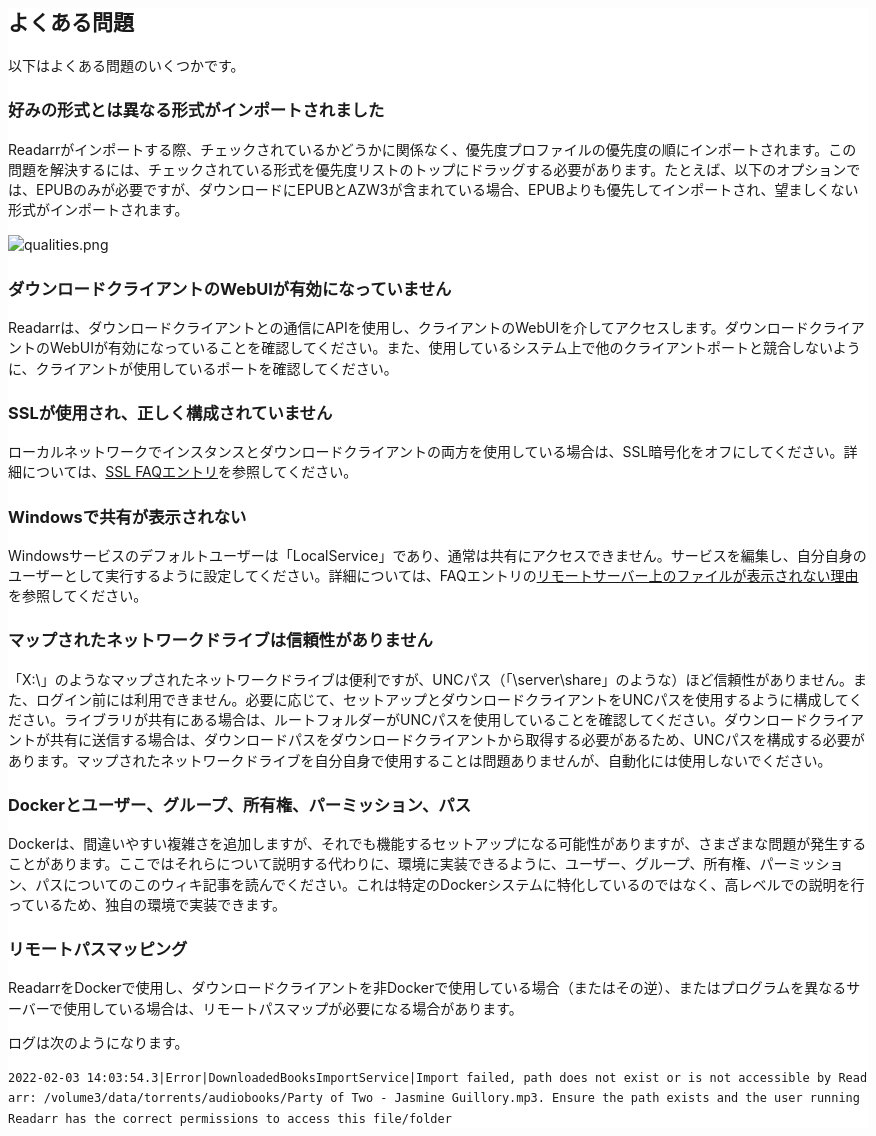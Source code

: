 ## よくある問題

以下はよくある問題のいくつかです。

### 好みの形式とは異なる形式がインポートされました

Readarrがインポートする際、チェックされているかどうかに関係なく、優先度プロファイルの優先度の順にインポートされます。この問題を解決するには、チェックされている形式を優先度リストのトップにドラッグする必要があります。たとえば、以下のオプションでは、EPUBのみが必要ですが、ダウンロードにEPUBとAZW3が含まれている場合、EPUBよりも優先してインポートされ、望ましくない形式がインポートされます。

![qualities.png](/assets/readarr/qualities.png)

### ダウンロードクライアントのWebUIが有効になっていません

Readarrは、ダウンロードクライアントとの通信にAPIを使用し、クライアントのWebUIを介してアクセスします。ダウンロードクライアントのWebUIが有効になっていることを確認してください。また、使用しているシステム上で他のクライアントポートと競合しないように、クライアントが使用しているポートを確認してください。

### SSLが使用され、正しく構成されていません

ローカルネットワークでインスタンスとダウンロードクライアントの両方を使用している場合は、SSL暗号化をオフにしてください。詳細については、[SSL FAQエントリ](/readarr/faq#invalid-certificate-and-other-HTTPS-or-SSL-issues)を参照してください。

### Windowsで共有が表示されない

Windowsサービスのデフォルトユーザーは「LocalService」であり、通常は共有にアクセスできません。サービスを編集し、自分自身のユーザーとして実行するように設定してください。詳細については、FAQエントリの[リモートサーバー上のファイルが表示されない理由](/readarr/faq#why-cant-i-see-my-files-on-a-remote-server)を参照してください。

### マップされたネットワークドライブは信頼性がありません

「X:\」のようなマップされたネットワークドライブは便利ですが、UNCパス（「\\server\share」のような）ほど信頼性がありません。また、ログイン前には利用できません。必要に応じて、セットアップとダウンロードクライアントをUNCパスを使用するように構成してください。ライブラリが共有にある場合は、ルートフォルダーがUNCパスを使用していることを確認してください。ダウンロードクライアントが共有に送信する場合は、ダウンロードパスをダウンロードクライアントから取得する必要があるため、UNCパスを構成する必要があります。マップされたネットワークドライブを自分自身で使用することは問題ありませんが、自動化には使用しないでください。

### Dockerとユーザー、グループ、所有権、パーミッション、パス

Dockerは、間違いやすい複雑さを追加しますが、それでも機能するセットアップになる可能性がありますが、さまざまな問題が発生することがあります。ここではそれらについて説明する代わりに、環境に実装できるように、ユーザー、グループ、所有権、パーミッション、パスについてのこのウィキ記事を読んでください。これは特定のDockerシステムに特化しているのではなく、高レベルでの説明を行っているため、独自の環境で実装できます。

### リモートパスマッピング

ReadarrをDockerで使用し、ダウンロードクライアントを非Dockerで使用している場合（またはその逆）、またはプログラムを異なるサーバーで使用している場合は、リモートパスマップが必要になる場合があります。

ログは次のようになります。

```none
2022-02-03 14:03:54.3|Error|DownloadedBooksImportService|Import failed, path does not exist or is not accessible by Readarr: /volume3/data/torrents/audiobooks/Party of Two - Jasmine Guillory.mp3. Ensure the path exists and the user running Readarr has the correct permissions to access this file/folder
```

